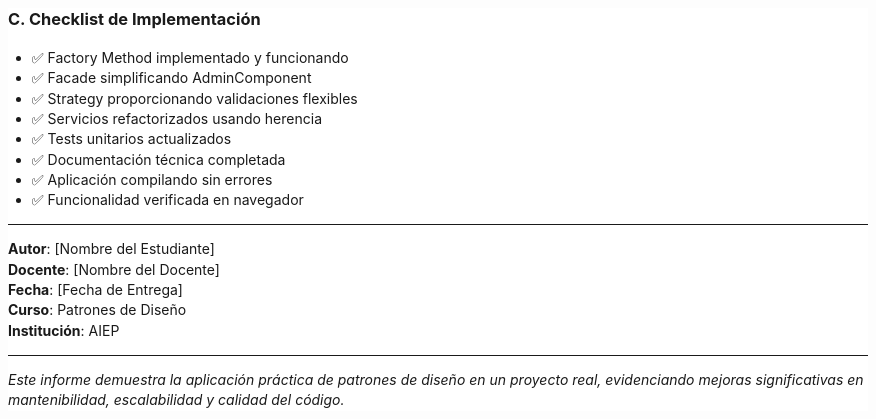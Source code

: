 ### C. Checklist de Implementación

- ✅ Factory Method implementado y funcionando
- ✅ Facade simplificando AdminComponent
- ✅ Strategy proporcionando validaciones flexibles
- ✅ Servicios refactorizados usando herencia
- ✅ Tests unitarios actualizados
- ✅ Documentación técnica completada
- ✅ Aplicación compilando sin errores
- ✅ Funcionalidad verificada en navegador

---

**Autor**: [Nombre del Estudiante]  
**Docente**: [Nombre del Docente]  
**Fecha**: [Fecha de Entrega]  
**Curso**: Patrones de Diseño  
**Institución**: AIEP

---

*Este informe demuestra la aplicación práctica de patrones de diseño en un proyecto real, evidenciando mejoras significativas en mantenibilidad, escalabilidad y calidad del código.*